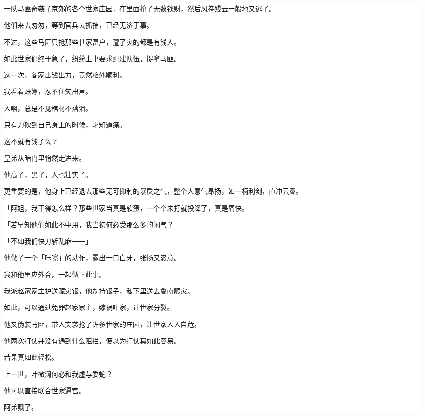 一队马匪奇袭了京郊的各个世家庄园，在里面抢了无数钱财，然后风卷残云一般地又逃了。


他们来去匆匆，等到官兵去抓捕，已经无济于事。


不过，这些马匪只抢那些世家富户，遭了灾的都是有钱人。


如此世家们终于急了，纷纷上书要求组建队伍，捉拿马匪。


这一次，各家出钱出力，竟然格外顺利。


我看着账簿，忍不住笑出声。


人啊，总是不见棺材不落泪。


只有刀砍到自己身上的时候，才知道痛。


这不就有钱了么？


皇弟从暗门里悄然走进来。


他高了，黑了，人也壮实了。


更重要的是，他身上已经退去那些无可抑制的暴戾之气，整个人意气昂扬，如一柄利剑，直冲云霄。


「阿姐，我干得怎么样？那些世家当真是软蛋，一个个未打就投降了，真是痛快。


「若早知他们如此不中用，我当初何必受那么多的闲气？


「不如我们快刀斩乱麻——」


他做了一个「咔嚓」的动作，露出一口白牙，张扬又恣意。


我和他里应外合，一起做下此事。


我派赵家家主护送赈灾银，他劫持银子，私下里送去鲁南赈灾。


如此，可以通过免罪赵家家主，嫁祸叶家，让世家分裂。


他又伪装马匪，带人突袭抢了许多世家的庄园，让世家人人自危。


他两次打仗并没有遇到什么阻拦，便以为打仗真如此容易。


若果真如此轻松。


上一世，叶微澜何必和我虚与委蛇？


他可以直接联合世家逼宫。


阿弟飘了。
